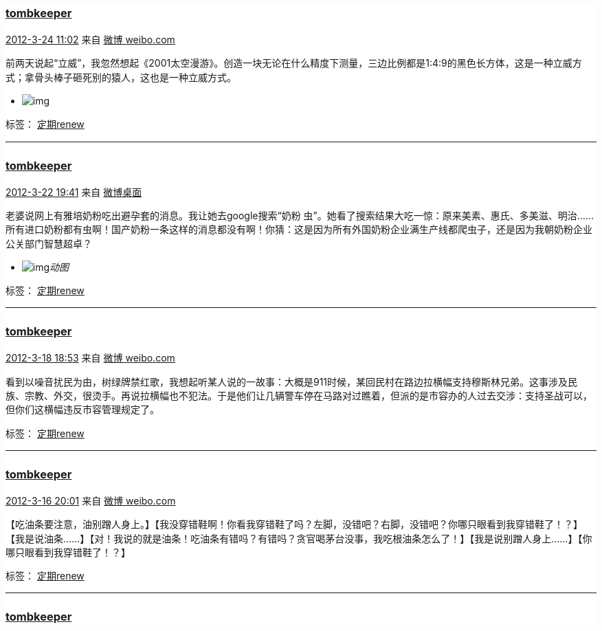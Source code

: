 ### [tombkeeper](https://weibo.com/101174?refer_flag=1005055015_)  

[2012-3-24 11:02](https://www.weibo.com/1401527553/yblWmiAhO?from=page_1005051401527553_profile&wvr=6&mod=weibotime) 来自 [微博 weibo.com](http://weibo.com/)

前两天说起“立威”，我忽然想起《2001太空漫游》。创造一块无论在什么精度下测量，三边比例都是1:4:9的黑色长方体，这是一种立威方式；拿骨头棒子砸死别的猿人，这也是一种立威方式。 

- ![img](%E5%AE%9A%E6%9C%9Frenew16.assets/53899d01gw1drapg3su17j.jpg)

标签： [定期renew](https://www.weibo.com/1401527553/profile?is_tag=1&tag_name=%E5%AE%9A%E6%9C%9Frenew)

---

### [tombkeeper](https://weibo.com/101174?refer_flag=1005055015_)  

[2012-3-22 19:41](https://www.weibo.com/1401527553/yb6u2eDMM?from=page_1005051401527553_profile&wvr=6&mod=weibotime) 来自 [微博桌面](http://app.weibo.com/t/feed/e0WUS)

老婆说网上有雅培奶粉吃出避孕套的消息。我让她去google搜索“奶粉 虫”。她看了搜索结果大吃一惊：原来美素、惠氏、多美滋、明治……所有进口奶粉都有虫啊！国产奶粉一条这样的消息都没有啊！你猜：这是因为所有外国奶粉企业满生产线都爬虫子，还是因为我朝奶粉企业公关部门智慧超卓？ 

- ![img](%E5%AE%9A%E6%9C%9Frenew16.assets/53899d01jw1dr8t7xq5wtg.gif)*动图*

标签： [定期renew](https://www.weibo.com/1401527553/profile?is_tag=1&tag_name=%E5%AE%9A%E6%9C%9Frenew)

---

### [tombkeeper](https://weibo.com/101174?refer_flag=1005055015_)  

[2012-3-18 18:53](https://www.weibo.com/1401527553/yausTwQGL?from=page_1005051401527553_profile&wvr=6&mod=weibotime) 来自 [微博 weibo.com](http://weibo.com/)

看到以噪音扰民为由，树绿牌禁红歌，我想起听某人说的一故事：大概是911时候，某回民村在路边拉横幅支持穆斯林兄弟。这事涉及民族、宗教、外交，很烫手。再说拉横幅也不犯法。于是他们让几辆警车停在马路对过瞧着，但派的是市容办的人过去交涉：支持圣战可以，但你们这横幅违反市容管理规定了。 

标签： [定期renew](https://www.weibo.com/1401527553/profile?is_tag=1&tag_name=%E5%AE%9A%E6%9C%9Frenew)

---

### [tombkeeper](https://weibo.com/101174?refer_flag=1005055015_)  

[2012-3-16 20:01](https://www.weibo.com/1401527553/yac3a4zXn?from=page_1005051401527553_profile&wvr=6&mod=weibotime) 来自 [微博 weibo.com](http://weibo.com/)

【吃油条要注意，油别蹭人身上。】【我没穿错鞋啊！你看我穿错鞋了吗？左脚，没错吧？右脚，没错吧？你哪只眼看到我穿错鞋了！？】【我是说油条……】【对！我说的就是油条！吃油条有错吗？有错吗？贪官喝茅台没事，我吃根油条怎么了！】【我是说别蹭人身上……】【你哪只眼看到我穿错鞋了！？】 

标签： [定期renew](https://www.weibo.com/1401527553/profile?is_tag=1&tag_name=%E5%AE%9A%E6%9C%9Frenew)

---

### [tombkeeper](https://weibo.com/101174?refer_flag=1005055015_)  
